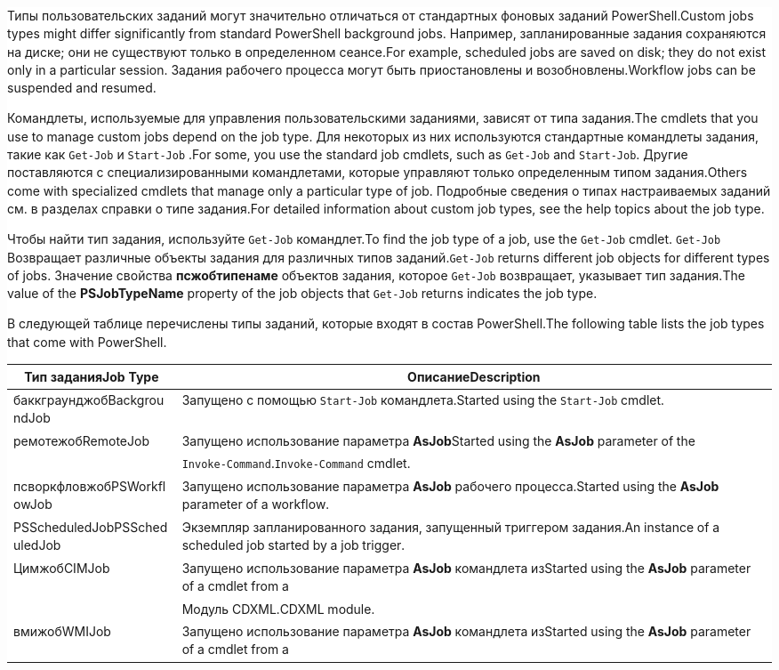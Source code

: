 <span data-ttu-id="3b31f-179">Типы пользовательских заданий могут значительно отличаться от стандартных фоновых заданий PowerShell.</span><span class="sxs-lookup"><span data-stu-id="3b31f-179">Custom jobs types might differ significantly from standard PowerShell background jobs.</span></span> <span data-ttu-id="3b31f-180">Например, запланированные задания сохраняются на диске; они не существуют только в определенном сеансе.</span><span class="sxs-lookup"><span data-stu-id="3b31f-180">For example, scheduled jobs are saved on disk; they do not exist only in a particular session.</span></span> <span data-ttu-id="3b31f-181">Задания рабочего процесса могут быть приостановлены и возобновлены.</span><span class="sxs-lookup"><span data-stu-id="3b31f-181">Workflow jobs can be suspended and resumed.</span></span>

<span data-ttu-id="3b31f-182">Командлеты, используемые для управления пользовательскими заданиями, зависят от типа задания.</span><span class="sxs-lookup"><span data-stu-id="3b31f-182">The cmdlets that you use to manage custom jobs depend on the job type.</span></span> <span data-ttu-id="3b31f-183">Для некоторых из них используются стандартные командлеты задания, такие как `Get-Job` и `Start-Job` .</span><span class="sxs-lookup"><span data-stu-id="3b31f-183">For some, you use the standard job cmdlets, such as `Get-Job` and `Start-Job`.</span></span> <span data-ttu-id="3b31f-184">Другие поставляются с специализированными командлетами, которые управляют только определенным типом задания.</span><span class="sxs-lookup"><span data-stu-id="3b31f-184">Others come with specialized cmdlets that manage only a particular type of job.</span></span> <span data-ttu-id="3b31f-185">Подробные сведения о типах настраиваемых заданий см. в разделах справки о типе задания.</span><span class="sxs-lookup"><span data-stu-id="3b31f-185">For detailed information about custom job types, see the help topics about the job type.</span></span>

<span data-ttu-id="3b31f-186">Чтобы найти тип задания, используйте `Get-Job` командлет.</span><span class="sxs-lookup"><span data-stu-id="3b31f-186">To find the job type of a job, use the `Get-Job` cmdlet.</span></span> <span data-ttu-id="3b31f-187">`Get-Job` Возвращает различные объекты задания для различных типов заданий.</span><span class="sxs-lookup"><span data-stu-id="3b31f-187">`Get-Job` returns different job objects for different types of jobs.</span></span> <span data-ttu-id="3b31f-188">Значение свойства **псжобтипенаме** объектов задания, которое `Get-Job` возвращает, указывает тип задания.</span><span class="sxs-lookup"><span data-stu-id="3b31f-188">The value of the **PSJobTypeName** property of the job objects that `Get-Job` returns indicates the job type.</span></span>

<span data-ttu-id="3b31f-189">В следующей таблице перечислены типы заданий, которые входят в состав PowerShell.</span><span class="sxs-lookup"><span data-stu-id="3b31f-189">The following table lists the job types that come with PowerShell.</span></span>

|    <span data-ttu-id="3b31f-190">Тип задания</span><span class="sxs-lookup"><span data-stu-id="3b31f-190">Job Type</span></span>    |                       <span data-ttu-id="3b31f-191">Описание</span><span class="sxs-lookup"><span data-stu-id="3b31f-191">Description</span></span>                        |
| -------------- | -------------------------------------------------------- |
| <span data-ttu-id="3b31f-192">баккграунджоб</span><span class="sxs-lookup"><span data-stu-id="3b31f-192">BackgroundJob</span></span>  | <span data-ttu-id="3b31f-193">Запущено с помощью `Start-Job` командлета.</span><span class="sxs-lookup"><span data-stu-id="3b31f-193">Started using the `Start-Job` cmdlet.</span></span>                    |
| <span data-ttu-id="3b31f-194">ремотежоб</span><span class="sxs-lookup"><span data-stu-id="3b31f-194">RemoteJob</span></span>      | <span data-ttu-id="3b31f-195">Запущено использование параметра **AsJob**</span><span class="sxs-lookup"><span data-stu-id="3b31f-195">Started using the **AsJob** parameter of the</span></span>             |
|                | <span data-ttu-id="3b31f-196">`Invoke-Command`.</span><span class="sxs-lookup"><span data-stu-id="3b31f-196">`Invoke-Command` cmdlet.</span></span>                                 |
| <span data-ttu-id="3b31f-197">псворкфловжоб</span><span class="sxs-lookup"><span data-stu-id="3b31f-197">PSWorkflowJob</span></span>  | <span data-ttu-id="3b31f-198">Запущено использование параметра **AsJob** рабочего процесса.</span><span class="sxs-lookup"><span data-stu-id="3b31f-198">Started using the **AsJob** parameter of a workflow.</span></span>     |
| <span data-ttu-id="3b31f-199">PSScheduledJob</span><span class="sxs-lookup"><span data-stu-id="3b31f-199">PSScheduledJob</span></span> | <span data-ttu-id="3b31f-200">Экземпляр запланированного задания, запущенный триггером задания.</span><span class="sxs-lookup"><span data-stu-id="3b31f-200">An instance of a scheduled job started by a job trigger.</span></span> |
| <span data-ttu-id="3b31f-201">Цимжоб</span><span class="sxs-lookup"><span data-stu-id="3b31f-201">CIMJob</span></span>         | <span data-ttu-id="3b31f-202">Запущено использование параметра **AsJob** командлета из</span><span class="sxs-lookup"><span data-stu-id="3b31f-202">Started using the **AsJob** parameter of a cmdlet from a</span></span> |
|                | <span data-ttu-id="3b31f-203">Модуль CDXML.</span><span class="sxs-lookup"><span data-stu-id="3b31f-203">CDXML module.</span></span>                                            |
| <span data-ttu-id="3b31f-204">вмижоб</span><span class="sxs-lookup"><span data-stu-id="3b31f-204">WMIJob</span></span>         | <span data-ttu-id="3b31f-205">Запущено использование параметра **AsJob** командлета из</span><span class="sxs-lookup"><span data-stu-id="3b31f-205">Started using the **AsJob** parameter of a cmdlet from a</span></span> |